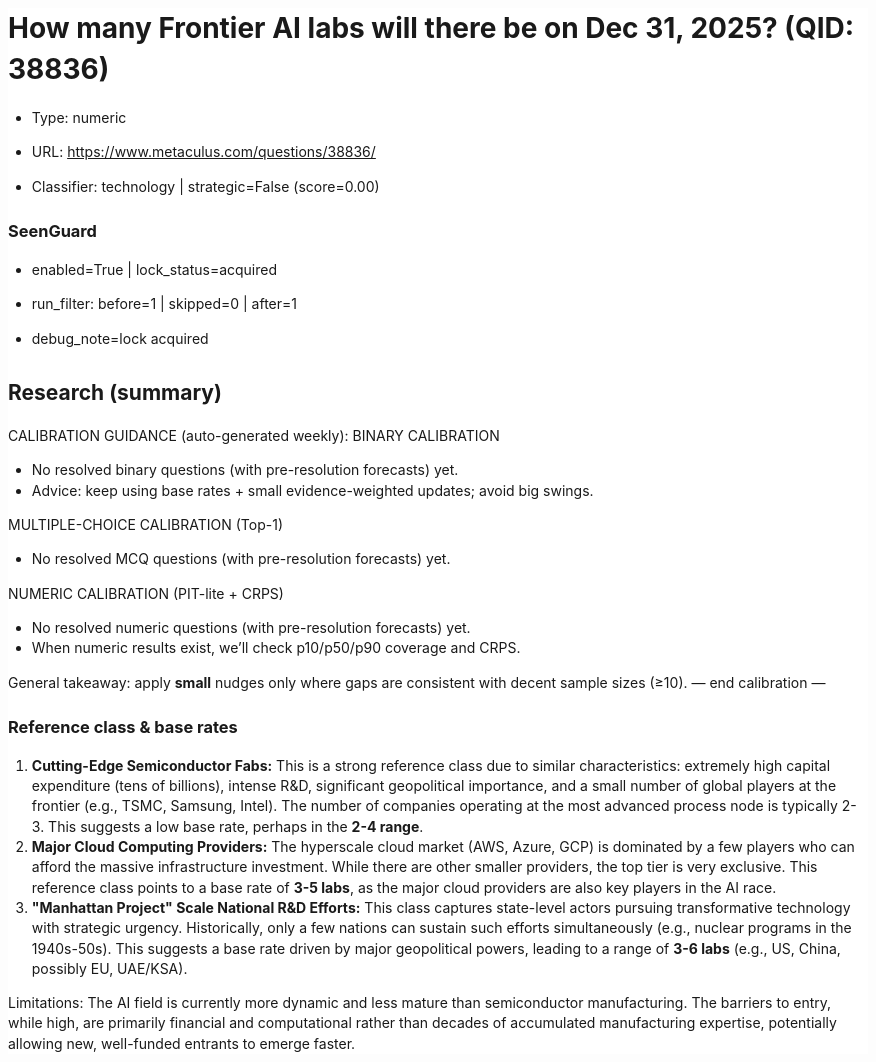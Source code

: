 # How many Frontier AI labs will there be on Dec 31, 2025? (QID: 38836)

- Type: numeric

- URL: https://www.metaculus.com/questions/38836/

- Classifier: technology | strategic=False (score=0.00)

### SeenGuard

- enabled=True | lock_status=acquired

- run_filter: before=1 | skipped=0 | after=1

- debug_note=lock acquired

## Research (summary)

CALIBRATION GUIDANCE (auto-generated weekly):
BINARY CALIBRATION
- No resolved binary questions (with pre-resolution forecasts) yet.
- Advice: keep using base rates + small evidence-weighted updates; avoid big swings.

MULTIPLE-CHOICE CALIBRATION (Top-1)
- No resolved MCQ questions (with pre-resolution forecasts) yet.

NUMERIC CALIBRATION (PIT-lite + CRPS)
- No resolved numeric questions (with pre-resolution forecasts) yet.
- When numeric results exist, we’ll check p10/p50/p90 coverage and CRPS.

General takeaway: apply **small** nudges only where gaps are consistent with decent sample sizes (≥10).
— end calibration —

### Reference class & base rates
1.  **Cutting-Edge Semiconductor Fabs:** This is a strong reference class due to similar characteristics: extremely high capital expenditure (tens of billions), intense R&D, significant geopolitical importance, and a small number of global players at the frontier (e.g., TSMC, Samsung, Intel). The number of companies operating at the most advanced process node is typically 2-3. This suggests a low base rate, perhaps in the **2-4 range**.
2.  **Major Cloud Computing Providers:** The hyperscale cloud market (AWS, Azure, GCP) is dominated by a few players who can afford the massive infrastructure investment. While there are other smaller providers, the top tier is very exclusive. This reference class points to a base rate of **3-5 labs**, as the major cloud providers are also key players in the AI race.
3.  **"Manhattan Project" Scale National R&D Efforts:** This class captures state-level actors pursuing transformative technology with strategic urgency. Historically, only a few nations can sustain such efforts simultaneously (e.g., nuclear programs in the 1940s-50s). This suggests a base rate driven by major geopolitical powers, leading to a range of **3-6 labs** (e.g., US, China, possibly EU, UAE/KSA).

Limitations: The AI field is currently more dynamic and less mature than semiconductor manufacturing. The barriers to entry, while high, are primarily financial and computational rather than decades of accumulated manufacturing expertise, potentially allowing new, well-funded entrants to emerge faster.
